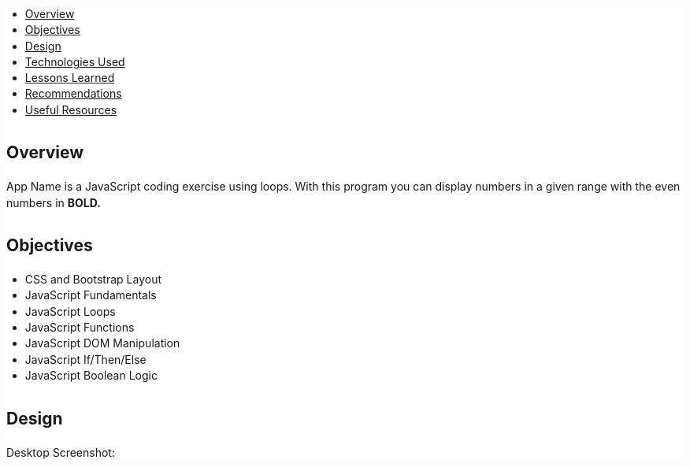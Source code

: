 * [Overview](#overview)
* [Objectives](#objectives) 
* [Design](#design)
* [Technologies Used](#technologies-used)
* [Lessons Learned](#lessons-learned)
* [Recommendations](#recommendations)
* [Useful Resources](#useful-resources)

## Overview

App Name is a JavaScript coding exercise using loops. With this program you can display numbers in a given range with the even numbers in **BOLD.**

## Objectives

* CSS and Bootstrap Layout
* JavaScript Fundamentals
* JavaScript Loops
* JavaScript Functions
* JavaScript DOM Manipulation
* JavaScript If/Then/Else
* JavaScript Boolean Logic

## Design

Desktop Screenshot:
